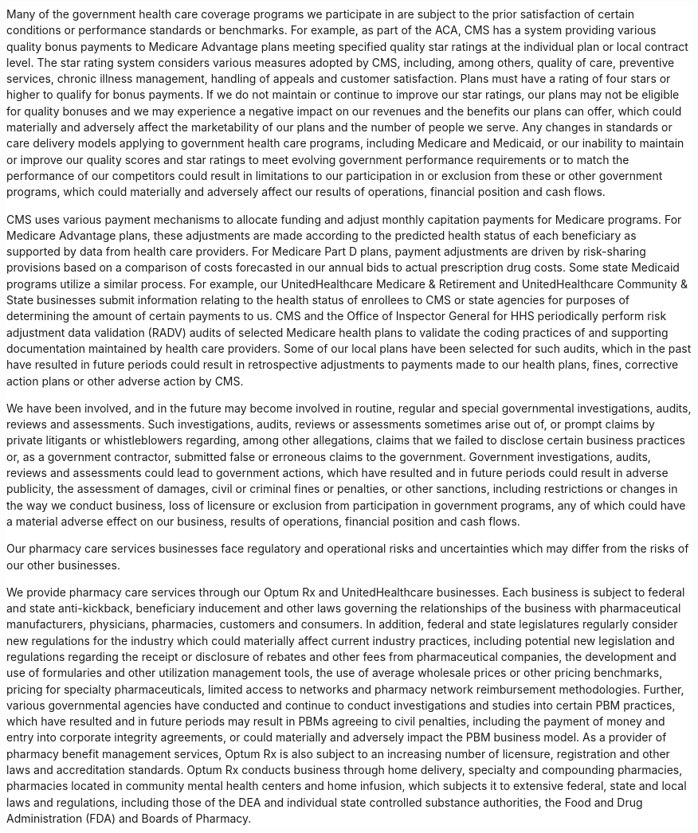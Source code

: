 Many of the government health care coverage programs we participate in are subject to the prior satisfaction of certain conditions or performance standards or benchmarks. For example, as part of the ACA, CMS has a system providing various quality bonus payments to Medicare Advantage plans meeting specified quality star ratings at the individual plan or local contract level. The star rating system considers various measures adopted by CMS, including, among others, quality of care, preventive services, chronic illness management, handling of appeals and customer satisfaction. Plans must have a rating of four stars or higher to qualify for bonus payments. If we do not maintain or continue to improve our star ratings, our plans may not be eligible for quality bonuses and we may experience a negative impact on our revenues and the benefits our plans can offer, which could materially and adversely affect the marketability of our plans and the number of people we serve. Any changes in standards or care delivery models applying to government health care programs, including Medicare and Medicaid, or our inability to maintain or improve our quality scores and star ratings to meet evolving government performance requirements or to match the performance of our competitors could result in limitations to our participation in or exclusion from these or other government programs, which could materially and adversely affect our results of operations, financial position and cash flows.

CMS uses various payment mechanisms to allocate funding and adjust monthly capitation payments for Medicare programs. For Medicare Advantage plans, these adjustments are made according to the predicted health status of each beneficiary as supported by data from health care providers. For Medicare Part D plans, payment adjustments are driven by risk-sharing provisions based on a comparison of costs forecasted in our annual bids to actual prescription drug costs. Some state Medicaid programs utilize a similar process. For example, our UnitedHealthcare Medicare & Retirement and UnitedHealthcare Community & State businesses submit information relating to the health status of enrollees to CMS or state agencies for purposes of determining the amount of certain payments to us. CMS and the Office of Inspector General for HHS periodically perform risk adjustment data validation (RADV) audits of selected Medicare health plans to validate the coding practices of and supporting documentation maintained by health care providers. Some of our local plans have been selected for such audits, which in the past have resulted in future periods could result in retrospective adjustments to payments made to our health plans, fines, corrective action plans or other adverse action by CMS.

We have been involved, and in the future may become involved in routine, regular and special governmental investigations, audits, reviews and assessments. Such investigations, audits, reviews or assessments sometimes arise out of, or prompt claims by private litigants or whistleblowers regarding, among other allegations, claims that we failed to disclose certain business practices or, as a government contractor, submitted false or erroneous claims to the government. Government investigations, audits, reviews and assessments could lead to government actions, which have resulted and in future periods could result in adverse publicity, the assessment of damages, civil or criminal fines or penalties, or other sanctions, including restrictions or changes in the way we conduct business, loss of licensure or exclusion from participation in government programs, any of which could have a material adverse effect on our business, results of operations, financial position and cash flows.

Our pharmacy care services businesses face regulatory and operational risks and uncertainties which may differ from the risks of our other businesses.

We provide pharmacy care services through our Optum Rx and UnitedHealthcare businesses. Each business is subject to federal and state anti-kickback, beneficiary inducement and other laws governing the relationships of the business with pharmaceutical manufacturers, physicians, pharmacies, customers and consumers. In addition, federal and state legislatures regularly consider new regulations for the industry which could materially affect current industry practices, including potential new legislation and regulations regarding the receipt or disclosure of rebates and other fees from pharmaceutical companies, the development and use of formularies and other utilization management tools, the use of average wholesale prices or other pricing benchmarks, pricing for specialty pharmaceuticals, limited access to networks and pharmacy network reimbursement methodologies. Further, various governmental agencies have conducted and continue to conduct investigations and studies into certain PBM practices, which have resulted and in future periods may result in PBMs agreeing to civil penalties, including the payment of money and entry into corporate integrity agreements, or could materially and adversely impact the PBM business model. As a provider of pharmacy benefit management services, Optum Rx is also subject to an increasing number of licensure, registration and other laws and accreditation standards. Optum Rx conducts business through home delivery, specialty and compounding pharmacies, pharmacies located in community mental health centers and home infusion, which subjects it to extensive federal, state and local laws and regulations, including those of the DEA and individual state controlled substance authorities, the Food and Drug Administration (FDA) and Boards of Pharmacy.
